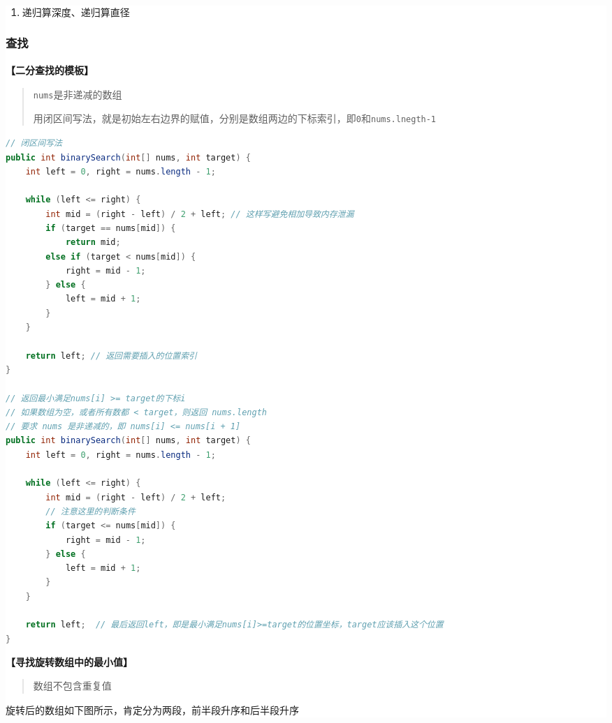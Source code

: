 1. 递归算深度、递归算直径

### 查找

**【二分查找的模板】**

> `nums`是非递减的数组
>
> 用闭区间写法，就是初始左右边界的赋值，分别是数组两边的下标索引，即`0`和`nums.lnegth-1`

```java
// 闭区间写法
public int binarySearch(int[] nums, int target) {
    int left = 0, right = nums.length - 1;

    while (left <= right) {
        int mid = (right - left) / 2 + left; // 这样写避免相加导致内存泄漏
        if (target == nums[mid]) {
            return mid;
        else if (target < nums[mid]) {
            right = mid - 1;
        } else {
            left = mid + 1;
        }
    }

    return left; // 返回需要插入的位置索引
}

// 返回最小满足nums[i] >= target的下标i
// 如果数组为空，或者所有数都 < target，则返回 nums.length
// 要求 nums 是非递减的，即 nums[i] <= nums[i + 1]
public int binarySearch(int[] nums, int target) {
    int left = 0, right = nums.length - 1;

    while (left <= right) {
        int mid = (right - left) / 2 + left;
        // 注意这里的判断条件
        if (target <= nums[mid]) {
            right = mid - 1;
        } else {
            left = mid + 1;
        }
    }

    return left;  // 最后返回left，即是最小满足nums[i]>=target的位置坐标，target应该插入这个位置
}
```

**【寻找旋转数组中的最小值】**

> 数组不包含重复值

旋转后的数组如下图所示，肯定分为两段，前半段升序和后半段升序
